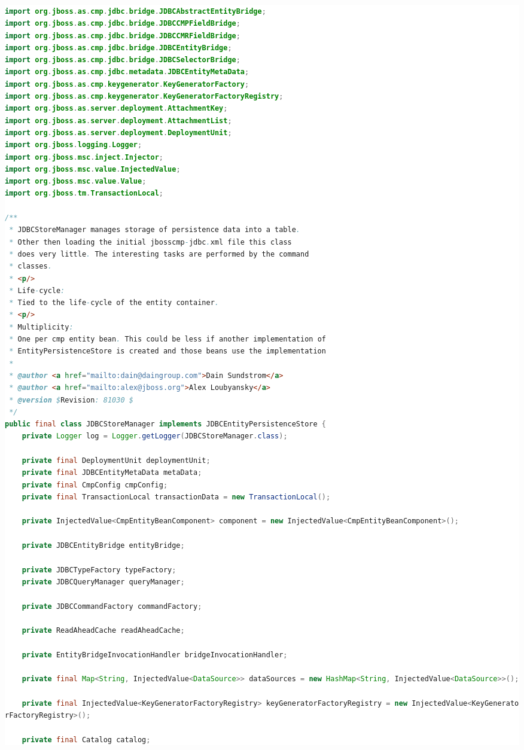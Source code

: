 ```java
import org.jboss.as.cmp.jdbc.bridge.JDBCAbstractEntityBridge;
import org.jboss.as.cmp.jdbc.bridge.JDBCCMPFieldBridge;
import org.jboss.as.cmp.jdbc.bridge.JDBCCMRFieldBridge;
import org.jboss.as.cmp.jdbc.bridge.JDBCEntityBridge;
import org.jboss.as.cmp.jdbc.bridge.JDBCSelectorBridge;
import org.jboss.as.cmp.jdbc.metadata.JDBCEntityMetaData;
import org.jboss.as.cmp.keygenerator.KeyGeneratorFactory;
import org.jboss.as.cmp.keygenerator.KeyGeneratorFactoryRegistry;
import org.jboss.as.server.deployment.AttachmentKey;
import org.jboss.as.server.deployment.AttachmentList;
import org.jboss.as.server.deployment.DeploymentUnit;
import org.jboss.logging.Logger;
import org.jboss.msc.inject.Injector;
import org.jboss.msc.value.InjectedValue;
import org.jboss.msc.value.Value;
import org.jboss.tm.TransactionLocal;

/**
 * JDBCStoreManager manages storage of persistence data into a table.
 * Other then loading the initial jbosscmp-jdbc.xml file this class
 * does very little. The interesting tasks are performed by the command
 * classes.
 * <p/>
 * Life-cycle:
 * Tied to the life-cycle of the entity container.
 * <p/>
 * Multiplicity:
 * One per cmp entity bean. This could be less if another implementation of
 * EntityPersistenceStore is created and those beans use the implementation
 *
 * @author <a href="mailto:dain@daingroup.com">Dain Sundstrom</a>
 * @author <a href="mailto:alex@jboss.org">Alex Loubyansky</a>
 * @version $Revision: 81030 $
 */
public final class JDBCStoreManager implements JDBCEntityPersistenceStore {
    private Logger log = Logger.getLogger(JDBCStoreManager.class);

    private final DeploymentUnit deploymentUnit;
    private final JDBCEntityMetaData metaData;
    private final CmpConfig cmpConfig;
    private final TransactionLocal transactionData = new TransactionLocal();

    private InjectedValue<CmpEntityBeanComponent> component = new InjectedValue<CmpEntityBeanComponent>();

    private JDBCEntityBridge entityBridge;

    private JDBCTypeFactory typeFactory;
    private JDBCQueryManager queryManager;

    private JDBCCommandFactory commandFactory;

    private ReadAheadCache readAheadCache;

    private EntityBridgeInvocationHandler bridgeInvocationHandler;

    private final Map<String, InjectedValue<DataSource>> dataSources = new HashMap<String, InjectedValue<DataSource>>();

    private final InjectedValue<KeyGeneratorFactoryRegistry> keyGeneratorFactoryRegistry = new InjectedValue<KeyGeneratorFactoryRegistry>();

    private final Catalog catalog;
```